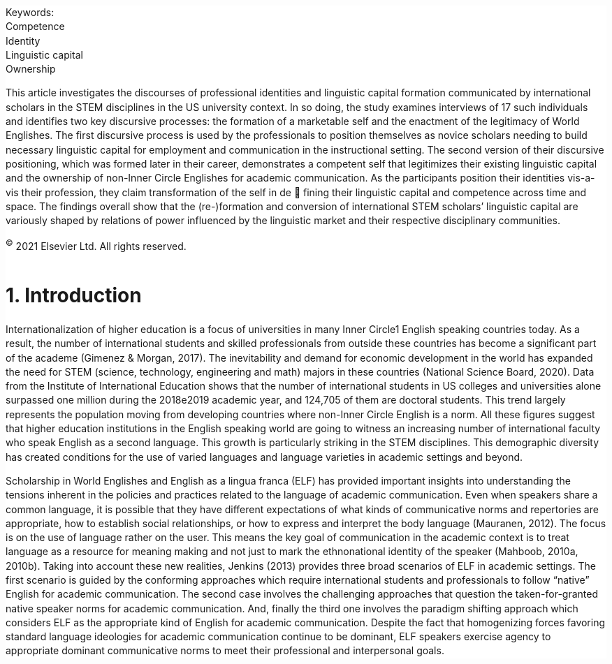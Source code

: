 Keywords:   
Competence   
Identity   
Linguistic capital   
Ownership

This article investigates the discourses of professional identities and linguistic capital formation communicated by international scholars in the STEM disciplines in the US university context. In so doing, the study examines interviews of 17 such individuals and identifies two key discursive processes: the formation of a marketable self and the enactment of the legitimacy of World Englishes. The first discursive process is used by the professionals to position themselves as novice scholars needing to build necessary linguistic capital for employment and communication in the instructional setting. The second version of their discursive positioning, which was formed later in their career, demonstrates a competent self that legitimizes their existing linguistic capital and the ownership of non-Inner Circle Englishes for academic communication. As the participants position their identities vis-a-vis their profession, they claim transformation of the self in de  fining their linguistic capital and competence across time and space. The findings overall show that the (re-)formation and conversion of international STEM scholars’ linguistic capital are variously shaped by relations of power influenced by the linguistic market and their respective disciplinary communities.

$^ ©$ 2021 Elsevier Ltd. All rights reserved.

# 1. Introduction

Internationalization of higher education is a focus of universities in many Inner Circle1 English speaking countries today. As a result, the number of international students and skilled professionals from outside these countries has become a significant part of the academe (Gimenez & Morgan, 2017). The inevitability and demand for economic development in the world has expanded the need for STEM (science, technology, engineering and math) majors in these countries (National Science Board, 2020). Data from the Institute of International Education shows that the number of international students in US colleges and universities alone surpassed one million during the 2018e2019 academic year, and 124,705 of them are doctoral students. This trend largely represents the population moving from developing countries where non-Inner Circle English is a norm. All these figures suggest that higher education institutions in the English speaking world are going to witness an increasing number of international faculty who speak English as a second language. This growth is particularly striking in the STEM disciplines. This demographic diversity has created conditions for the use of varied languages and language varieties in academic settings and beyond.

Scholarship in World Englishes and English as a lingua franca (ELF) has provided important insights into understanding the tensions inherent in the policies and practices related to the language of academic communication. Even when speakers share a common language, it is possible that they have different expectations of what kinds of communicative norms and repertories are appropriate, how to establish social relationships, or how to express and interpret the body language (Mauranen, 2012). The focus is on the use of language rather on the user. This means the key goal of communication in the academic context is to treat language as a resource for meaning making and not just to mark the ethnonational identity of the speaker (Mahboob, 2010a, 2010b). Taking into account these new realities, Jenkins (2013) provides three broad scenarios of ELF in academic settings. The first scenario is guided by the conforming approaches which require international students and professionals to follow “native” English for academic communication. The second case involves the challenging approaches that question the taken-for-granted native speaker norms for academic communication. And, finally the third one involves the paradigm shifting approach which considers ELF as the appropriate kind of English for academic communication. Despite the fact that homogenizing forces favoring standard language ideologies for academic communication continue to be dominant, ELF speakers exercise agency to appropriate dominant communicative norms to meet their professional and interpersonal goals.
